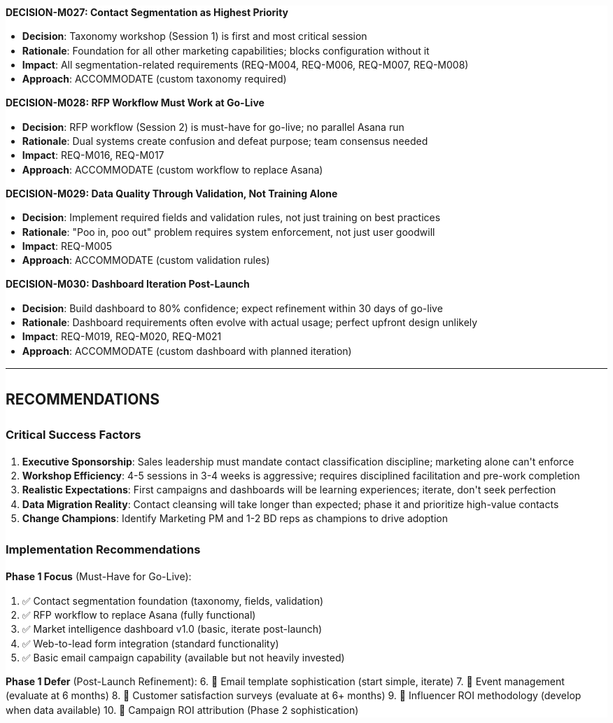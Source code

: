 **DECISION-M027: Contact Segmentation as Highest Priority**
- **Decision**: Taxonomy workshop (Session 1) is first and most critical session
- **Rationale**: Foundation for all other marketing capabilities; blocks configuration without it
- **Impact**: All segmentation-related requirements (REQ-M004, REQ-M006, REQ-M007, REQ-M008)
- **Approach**: ACCOMMODATE (custom taxonomy required)

**DECISION-M028: RFP Workflow Must Work at Go-Live**
- **Decision**: RFP workflow (Session 2) is must-have for go-live; no parallel Asana run
- **Rationale**: Dual systems create confusion and defeat purpose; team consensus needed
- **Impact**: REQ-M016, REQ-M017
- **Approach**: ACCOMMODATE (custom workflow to replace Asana)

**DECISION-M029: Data Quality Through Validation, Not Training Alone**
- **Decision**: Implement required fields and validation rules, not just training on best practices
- **Rationale**: "Poo in, poo out" problem requires system enforcement, not just user goodwill
- **Impact**: REQ-M005
- **Approach**: ACCOMMODATE (custom validation rules)

**DECISION-M030: Dashboard Iteration Post-Launch**
- **Decision**: Build dashboard to 80% confidence; expect refinement within 30 days of go-live
- **Rationale**: Dashboard requirements often evolve with actual usage; perfect upfront design unlikely
- **Impact**: REQ-M019, REQ-M020, REQ-M021
- **Approach**: ACCOMMODATE (custom dashboard with planned iteration)

---

## RECOMMENDATIONS

### Critical Success Factors

1. **Executive Sponsorship**: Sales leadership must mandate contact classification discipline; marketing alone can't enforce
2. **Workshop Efficiency**: 4-5 sessions in 3-4 weeks is aggressive; requires disciplined facilitation and pre-work completion
3. **Realistic Expectations**: First campaigns and dashboards will be learning experiences; iterate, don't seek perfection
4. **Data Migration Reality**: Contact cleansing will take longer than expected; phase it and prioritize high-value contacts
5. **Change Champions**: Identify Marketing PM and 1-2 BD reps as champions to drive adoption

### Implementation Recommendations

**Phase 1 Focus** (Must-Have for Go-Live):
1. ✅ Contact segmentation foundation (taxonomy, fields, validation)
2. ✅ RFP workflow to replace Asana (fully functional)
3. ✅ Market intelligence dashboard v1.0 (basic, iterate post-launch)
4. ✅ Web-to-lead form integration (standard functionality)
5. ✅ Basic email campaign capability (available but not heavily invested)

**Phase 1 Defer** (Post-Launch Refinement):
6. 🔄 Email template sophistication (start simple, iterate)
7. 🔄 Event management (evaluate at 6 months)
8. 🔄 Customer satisfaction surveys (evaluate at 6+ months)
9. 🔄 Influencer ROI methodology (develop when data available)
10. 🔄 Campaign ROI attribution (Phase 2 sophistication)
